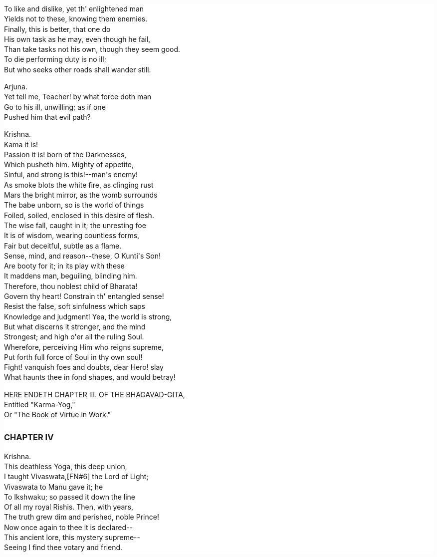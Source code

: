 To like and dislike, yet th' enlightened man  
Yields not to these, knowing them enemies.  
Finally, this is better, that one do  
His own task as he may, even though he fail,  
Than take tasks not his own, though they seem good.  
To die performing duty is no ill;  
But who seeks other roads shall wander still.

Arjuna.  
Yet tell me, Teacher\! by what force doth man  
Go to his ill, unwilling; as if one  
Pushed him that evil path?

Krishna.  
Kama it is\!  
Passion it is\! born of the Darknesses,  
Which pusheth him. Mighty of appetite,  
Sinful, and strong is this\!--man's enemy\!  
As smoke blots the white fire, as clinging rust  
Mars the bright mirror, as the womb surrounds  
The babe unborn, so is the world of things  
Foiled, soiled, enclosed in this desire of flesh.  
The wise fall, caught in it; the unresting foe  
It is of wisdom, wearing countless forms,  
Fair but deceitful, subtle as a flame.  
Sense, mind, and reason--these, O Kunti's Son\!  
Are booty for it; in its play with these  
It maddens man, beguiling, blinding him.  
Therefore, thou noblest child of Bharata\!  
Govern thy heart\! Constrain th' entangled sense\!  
Resist the false, soft sinfulness which saps  
Knowledge and judgment\! Yea, the world is strong,  
But what discerns it stronger, and the mind  
Strongest; and high o'er all the ruling Soul.  
Wherefore, perceiving Him who reigns supreme,  
Put forth full force of Soul in thy own soul\!  
Fight\! vanquish foes and doubts, dear Hero\! slay  
What haunts thee in fond shapes, and would betray\!

HERE ENDETH CHAPTER III. OF THE BHAGAVAD-GITA,  
Entitled "Karma-Yog,"  
Or "The Book of Virtue in Work."

### **CHAPTER IV**

Krishna.  
This deathless Yoga, this deep union,  
I taught Vivaswata,\[FN\#6\] the Lord of Light;  
Vivaswata to Manu gave it; he  
To Ikshwaku; so passed it down the line  
Of all my royal Rishis. Then, with years,  
The truth grew dim and perished, noble Prince\!  
Now once again to thee it is declared--  
This ancient lore, this mystery supreme--  
Seeing I find thee votary and friend.

